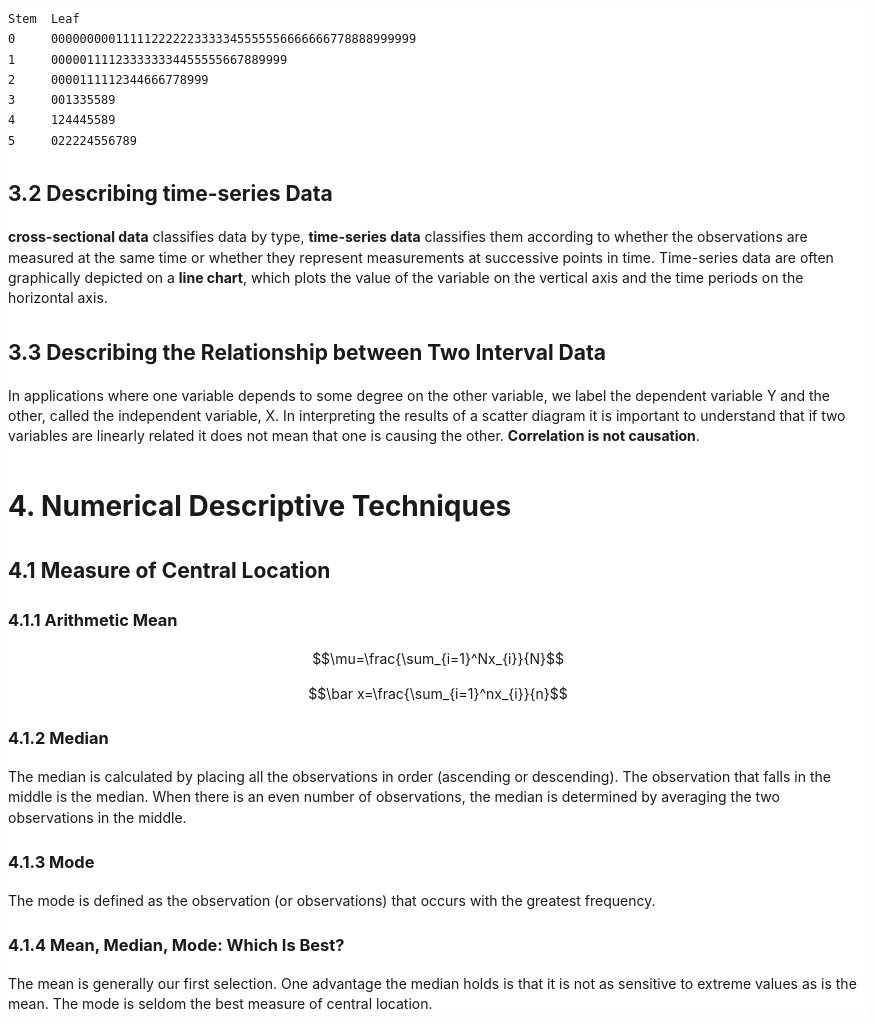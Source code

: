 ```
Stem  Leaf
0     000000000111112222223333345555556666666778888999999
1     000001111233333334455555667889999
2     0000111112344666778999
3     001335589
4     124445589
5     022224556789
```

## 3.2 Describing time-series Data

**cross-sectional data** classifies data by type, **time-series data** classifies them according to whether the observations are measured at the same time or whether they represent measurements at successive points in time. Time-series data are often graphically depicted on a **line chart**, which plots the value of the variable on the vertical axis and the time periods on the horizontal axis.    

## 3.3 Describing the Relationship between Two Interval Data

In applications where one variable depends to some degree on the other variable, we label the dependent
variable Y and the other, called the independent variable, X. In interpreting the results of a scatter diagram it is important to understand that if two variables are linearly related it does not mean that one is causing the other. **Correlation is not causation**.

# 4. Numerical Descriptive Techniques

## 4.1 Measure of Central Location

### 4.1.1 Arithmetic Mean

$$\mu=\frac{\sum_{i=1}^Nx_{i}}{N}$$

$$\bar x=\frac{\sum_{i=1}^nx_{i}}{n}$$

### 4.1.2 Median

The median is calculated by placing all the observations in order (ascending or descending). The observation that falls in the middle is the median. When there is an even number of observations, the median is determined by averaging the two observations in the middle.

### 4.1.3 Mode

The mode is defined as the observation (or observations) that occurs with the greatest frequency.

### 4.1.4 Mean, Median, Mode: Which Is Best?

The mean is generally our first selection. One advantage the median holds is that it is not as sensitive to extreme values as is the mean. The mode is seldom the best measure of central location.
